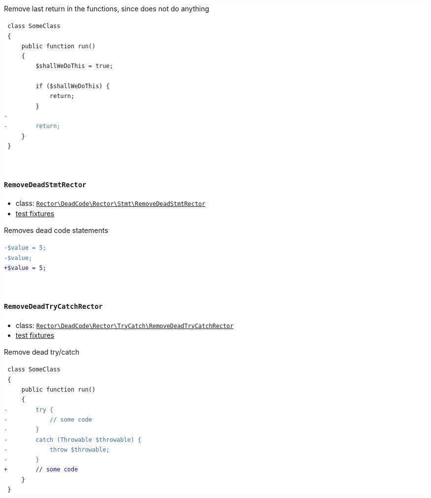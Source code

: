 Remove last return in the functions, since does not do anything

```diff
 class SomeClass
 {
     public function run()
     {
         $shallWeDoThis = true;

         if ($shallWeDoThis) {
             return;
         }
-
-        return;
     }
 }
```

<br>

### `RemoveDeadStmtRector`

- class: [`Rector\DeadCode\Rector\Stmt\RemoveDeadStmtRector`](/../master/rules/dead-code/src/Rector/Stmt/RemoveDeadStmtRector.php)
- [test fixtures](/../master/rules/dead-code/tests/Rector/Stmt/RemoveDeadStmtRector/Fixture)

Removes dead code statements

```diff
-$value = 5;
-$value;
+$value = 5;
```

<br>

### `RemoveDeadTryCatchRector`

- class: [`Rector\DeadCode\Rector\TryCatch\RemoveDeadTryCatchRector`](/../master/rules/dead-code/src/Rector/TryCatch/RemoveDeadTryCatchRector.php)
- [test fixtures](/../master/rules/dead-code/tests/Rector/TryCatch/RemoveDeadTryCatchRector/Fixture)

Remove dead try/catch

```diff
 class SomeClass
 {
     public function run()
     {
-        try {
-            // some code
-        }
-        catch (Throwable $throwable) {
-            throw $throwable;
-        }
+        // some code
     }
 }
```
